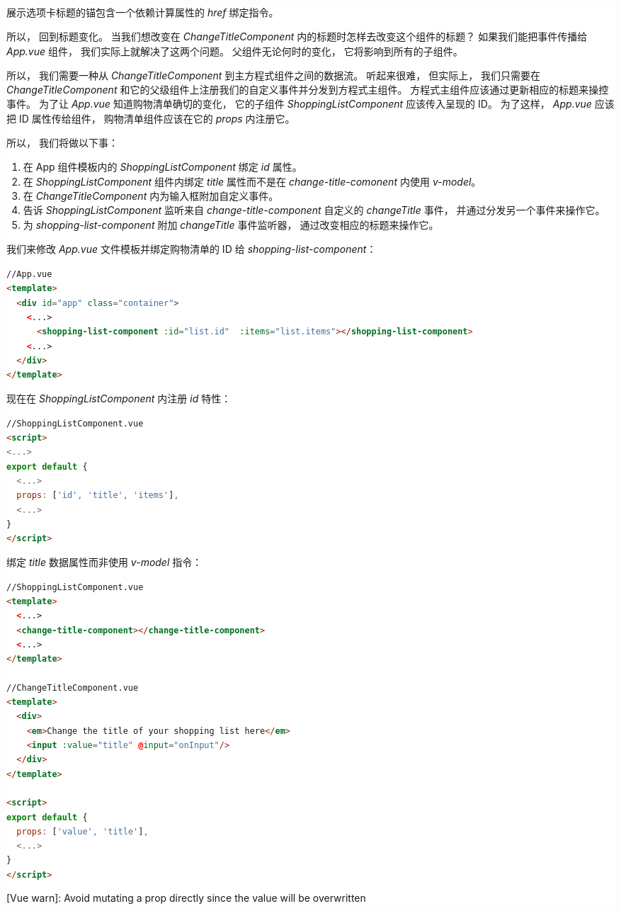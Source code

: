 展示选项卡标题的锚包含一个依赖计算属性的 *href* 绑定指令。

所以， 回到标题变化。 当我们想改变在 *ChangeTitleComponent* 内的标题时怎样去改变这个组件的标题？ 如果我们能把事件传播给 *App.vue* 组件， 我们实际上就解决了这两个问题。 父组件无论何时的变化， 它将影响到所有的子组件。

所以， 我们需要一种从 *ChangeTitleComponent* 到主方程式组件之间的数据流。 听起来很难， 但实际上， 我们只需要在 *ChangeTitleComponent* 和它的父级组件上注册我们的自定义事件并分发到方程式主组件。 方程式主组件应该通过更新相应的标题来操控事件。 为了让 *App.vue* 知道购物清单确切的变化， 它的子组件 *ShoppingListComponent* 应该传入呈现的 ID。 为了这样， *App.vue* 应该把 ID 属性传给组件， 购物清单组件应该在它的 *props* 内注册它。

所以， 我们将做以下事：
1. 在 App 组件模板内的 *ShoppingListComponent* 绑定 *id* 属性。
2. 在 *ShoppingListComponent* 组件内绑定 *title* 属性而不是在 *change-title-comonent* 内使用 *v-model*。
3. 在 *ChangeTitleComponent* 内为输入框附加自定义事件。
4. 告诉 *ShoppingListComponent* 监听来自 *change-title-component* 自定义的 *changeTitle* 事件， 并通过分发另一个事件来操作它。
5. 为 *shopping-list-component* 附加 *changeTitle* 事件监听器， 通过改变相应的标题来操作它。

我们来修改 *App.vue* 文件模板并绑定购物清单的 ID 给 *shopping-list-component*：

```html
//App.vue
<template>
  <div id="app" class="container">
    <...>
      <shopping-list-component :id="list.id"  :items="list.items"></shopping-list-component>
    <...>
  </div>
</template>
```

现在在 *ShoppingListComponent* 内注册 *id* 特性：

```html
//ShoppingListComponent.vue
<script>
<...>
export default {
  <...>
  props: ['id', 'title', 'items'],
  <...>
}
</script>
```

绑定 *title* 数据属性而非使用 *v-model* 指令：

```html
//ShoppingListComponent.vue
<template>
  <...>
  <change-title-component></change-title-component>
  <...>
</template>

//ChangeTitleComponent.vue
<template>
  <div>
    <em>Change the title of your shopping list here</em>
    <input :value="title" @input="onInput"/>
  </div>
</template>

<script>
export default {
  props: ['value', 'title'],
  <...>
}
</script>
```


[Vue warn]: Avoid mutating a prop directly since the value will be overwritten
